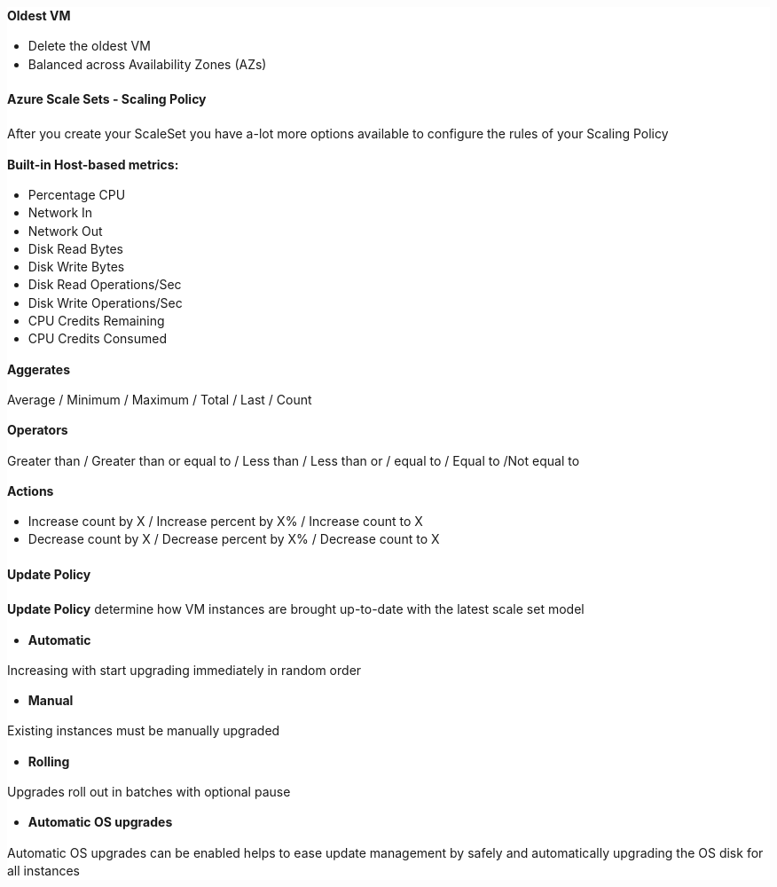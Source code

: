 **Oldest VM**

* Delete the oldest VM
* Balanced across Availability Zones (AZs)


#### Azure Scale Sets - Scaling Policy

After you create your ScaleSet you have a-lot more options available to configure the rules of your Scaling Policy

**Built-in Host-based metrics:**


* Percentage CPU
* Network In
* Network Out
* Disk Read Bytes
* Disk Write Bytes
* Disk Read Operations/Sec
* Disk Write Operations/Sec
* CPU Credits Remaining
* CPU Credits Consumed

**Aggerates**

Average / Minimum / Maximum /  Total / Last / Count

**Operators**

Greater than  / Greater than or equal to /  Less than /  Less than or / equal to / Equal to /Not equal to

**Actions**

* Increase count by X   /  Increase percent by X%  / Increase count to X
* Decrease count by X   / Decrease percent by X%   / Decrease count to X


#### Update Policy

**Update Policy** determine how VM instances are brought up-to-date with the latest scale set model

* **Automatic**

Increasing with start upgrading immediately in random order

* **Manual**

Existing instances must be manually upgraded

* **Rolling**

Upgrades roll out in batches with optional pause


* **Automatic OS upgrades**

Automatic OS upgrades can be enabled helps to ease update management by safely and automatically upgrading the OS disk for all instances

